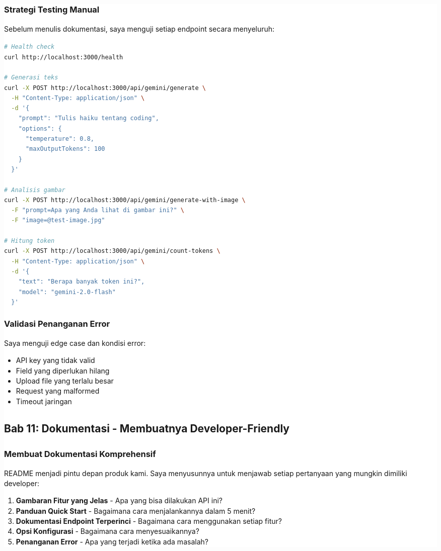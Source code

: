 ### Strategi Testing Manual

Sebelum menulis dokumentasi, saya menguji setiap endpoint secara menyeluruh:

```bash
# Health check
curl http://localhost:3000/health

# Generasi teks
curl -X POST http://localhost:3000/api/gemini/generate \
  -H "Content-Type: application/json" \
  -d '{
    "prompt": "Tulis haiku tentang coding",
    "options": {
      "temperature": 0.8,
      "maxOutputTokens": 100
    }
  }'

# Analisis gambar
curl -X POST http://localhost:3000/api/gemini/generate-with-image \
  -F "prompt=Apa yang Anda lihat di gambar ini?" \
  -F "image=@test-image.jpg"

# Hitung token
curl -X POST http://localhost:3000/api/gemini/count-tokens \
  -H "Content-Type: application/json" \
  -d '{
    "text": "Berapa banyak token ini?",
    "model": "gemini-2.0-flash"
  }'
```

### Validasi Penanganan Error

Saya menguji edge case dan kondisi error:
- API key yang tidak valid
- Field yang diperlukan hilang
- Upload file yang terlalu besar
- Request yang malformed
- Timeout jaringan

## Bab 11: Dokumentasi - Membuatnya Developer-Friendly

### Membuat Dokumentasi Komprehensif

README menjadi pintu depan produk kami. Saya menyusunnya untuk menjawab setiap pertanyaan yang mungkin dimiliki developer:

1. **Gambaran Fitur yang Jelas** - Apa yang bisa dilakukan API ini?
2. **Panduan Quick Start** - Bagaimana cara menjalankannya dalam 5 menit?
3. **Dokumentasi Endpoint Terperinci** - Bagaimana cara menggunakan setiap fitur?
4. **Opsi Konfigurasi** - Bagaimana cara menyesuaikannya?
5. **Penanganan Error** - Apa yang terjadi ketika ada masalah?
